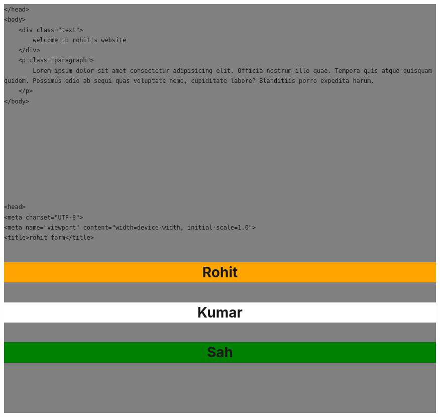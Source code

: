 <html lang="en">
    <html>
    <head>
        <title>Text CSS</title>
        <style type="text/css">
            .text{
                width: 500px;
                height: 200px;
                background-color: #ff0000;
                font-size: 50px;
                color: #ffff00;
                font-weight: bold;
                font-style: oblique;
                text-transform: uppercase;
            }
            .paragraph{
                width: 1000px;
                height: 400px;
                background-color: #0000ff;
                color: white;
                font-size: 30px;
                text-align: justify;
            }
        </style>
        
    </head>
    <body>
        <div class="text">
            welcome to rohit's website
        </div>
        <p class="paragraph">
            Lorem ipsum dolor sit amet consectetur adipisicing elit. Officia nostrum illo quae. Tempora quis atque quisquam quidem. Possimus odio ab sequi quas voluptate nemo, cupiditate labore? Blanditiis porro expedita harum.
        </p>
    </body>
</html><br/><br/><br/><br/><br/><br/><br/><br/>

    <head>
    <meta charset="UTF-8">
    <meta name="viewport" content="width=device-width, initial-scale=1.0">
    <title>rohit form</title>


</head>
<body style="background-color: #808080;">
    <h1 align="center" style="background-color: #ffa500;">
        Rohit
    </h1>
    <h1 align="center" style="background-color: #ffffff;">
        Kumar
    </h1>
    <h1 align="center" style="background-color: #008000;">
        Sah
    </h1>
<br/>
    <br/>
    <br/>
    <br/>
    